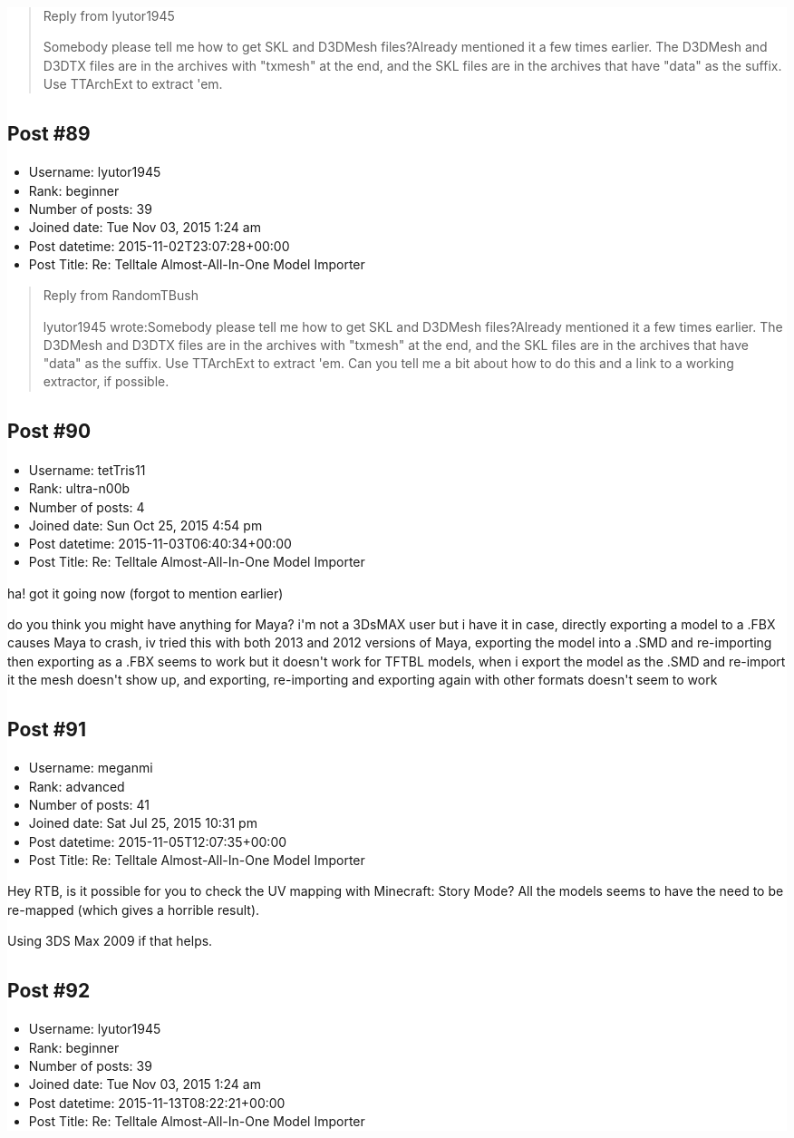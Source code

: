 > Reply from lyutor1945
>
> Somebody please tell me how to get SKL and D3DMesh files?Already mentioned it a few times earlier. The D3DMesh and D3DTX files are in the archives with "txmesh" at the end, and the SKL files are in the archives that have "data" as the suffix. Use TTArchExt to extract 'em.
## Post #89
- Username: lyutor1945
- Rank: beginner
- Number of posts: 39
- Joined date: Tue Nov 03, 2015 1:24 am
- Post datetime: 2015-11-02T23:07:28+00:00
- Post Title: Re: Telltale Almost-All-In-One Model Importer

> Reply from RandomTBush
>
> lyutor1945 wrote:Somebody please tell me how to get SKL and D3DMesh files?Already mentioned it a few times earlier. The D3DMesh and D3DTX files are in the archives with "txmesh" at the end, and the SKL files are in the archives that have "data" as the suffix. Use TTArchExt to extract 'em.
Can you tell me a bit about how to do this and a link to a working extractor, if possible.
## Post #90
- Username: tetTris11
- Rank: ultra-n00b
- Number of posts: 4
- Joined date: Sun Oct 25, 2015 4:54 pm
- Post datetime: 2015-11-03T06:40:34+00:00
- Post Title: Re: Telltale Almost-All-In-One Model Importer

ha! got it going now (forgot to mention earlier)

do you think you might have anything for Maya? i'm not a 3DsMAX user but i have it in case, directly exporting a model to a .FBX causes Maya to crash, iv tried this with both 2013 and 2012 versions of Maya, exporting the model into a .SMD and re-importing then exporting as a .FBX seems to work but it doesn't work for TFTBL models, when i export the model as the .SMD and re-import it the mesh doesn't show up, and exporting, re-importing and exporting again with other formats doesn't seem to work
## Post #91
- Username: meganmi
- Rank: advanced
- Number of posts: 41
- Joined date: Sat Jul 25, 2015 10:31 pm
- Post datetime: 2015-11-05T12:07:35+00:00
- Post Title: Re: Telltale Almost-All-In-One Model Importer

Hey RTB, is it possible for you to check the UV mapping with Minecraft: Story Mode? All the models seems to have the need to be re-mapped (which gives a horrible result).

Using 3DS Max 2009 if that helps.
## Post #92
- Username: lyutor1945
- Rank: beginner
- Number of posts: 39
- Joined date: Tue Nov 03, 2015 1:24 am
- Post datetime: 2015-11-13T08:22:21+00:00
- Post Title: Re: Telltale Almost-All-In-One Model Importer
